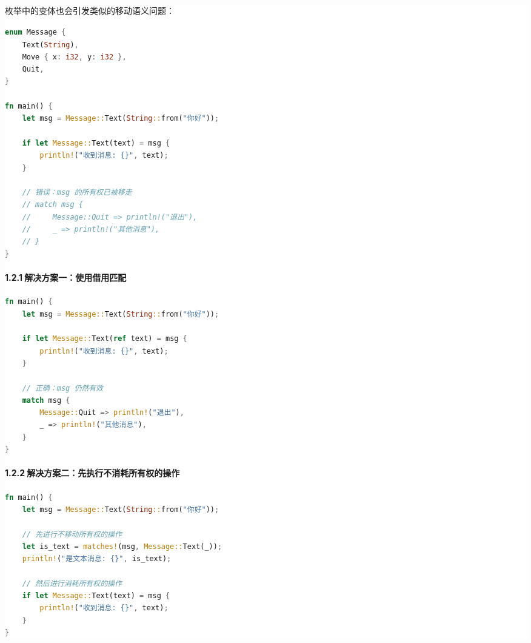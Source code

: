 枚举中的变体也会引发类似的移动语义问题：

```rust
enum Message {
    Text(String),
    Move { x: i32, y: i32 },
    Quit,
}

fn main() {
    let msg = Message::Text(String::from("你好"));
    
    if let Message::Text(text) = msg {
        println!("收到消息: {}", text);
    }
    
    // 错误：msg 的所有权已被移走
    // match msg {
    //     Message::Quit => println!("退出"),
    //     _ => println!("其他消息"),
    // }
}
```

#### 1.2.1 **解决方案一：使用借用匹配**

```rust
fn main() {
    let msg = Message::Text(String::from("你好"));
    
    if let Message::Text(ref text) = msg {
        println!("收到消息: {}", text);
    }
    
    // 正确：msg 仍然有效
    match msg {
        Message::Quit => println!("退出"),
        _ => println!("其他消息"),
    }
}
```

#### 1.2.2 **解决方案二：先执行不消耗所有权的操作**

```rust
fn main() {
    let msg = Message::Text(String::from("你好"));
    
    // 先进行不移动所有权的操作
    let is_text = matches!(msg, Message::Text(_));
    println!("是文本消息: {}", is_text);
    
    // 然后进行消耗所有权的操作
    if let Message::Text(text) = msg {
        println!("收到消息: {}", text);
    }
}
```
